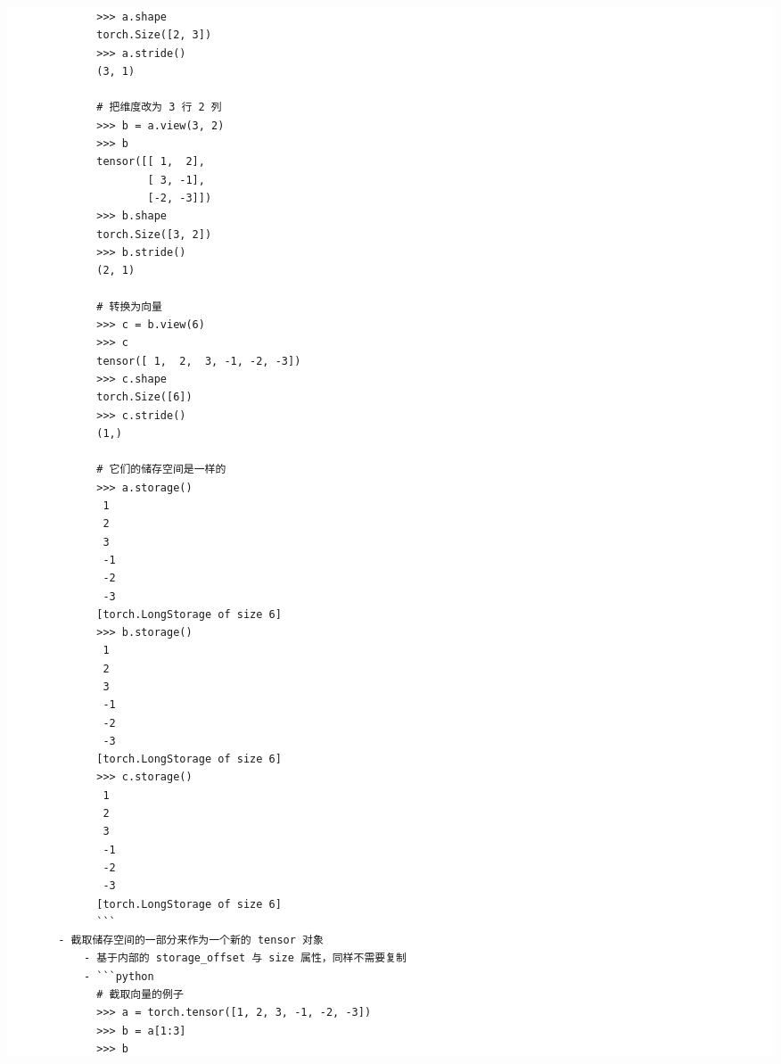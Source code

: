 				  >>> a.shape
				  torch.Size([2, 3])
				  >>> a.stride()
				  (3, 1)
				  
				  # 把维度改为 3 行 2 列
				  >>> b = a.view(3, 2)
				  >>> b
				  tensor([[ 1,  2],
				          [ 3, -1],
				          [-2, -3]])
				  >>> b.shape
				  torch.Size([3, 2])
				  >>> b.stride()
				  (2, 1)
				  
				  # 转换为向量
				  >>> c = b.view(6)
				  >>> c
				  tensor([ 1,  2,  3, -1, -2, -3])
				  >>> c.shape
				  torch.Size([6])
				  >>> c.stride()
				  (1,)
				  
				  # 它们的储存空间是一样的
				  >>> a.storage()
				   1
				   2
				   3
				   -1
				   -2
				   -3
				  [torch.LongStorage of size 6]
				  >>> b.storage()
				   1
				   2
				   3
				   -1
				   -2
				   -3
				  [torch.LongStorage of size 6]
				  >>> c.storage()
				   1
				   2
				   3
				   -1
				   -2
				   -3
				  [torch.LongStorage of size 6]
				  ```
			- 截取储存空间的一部分来作为一个新的 tensor 对象
				- 基于内部的 storage_offset 与 size 属性，同样不需要复制
				- ```python
				  # 截取向量的例子
				  >>> a = torch.tensor([1, 2, 3, -1, -2, -3])
				  >>> b = a[1:3]
				  >>> b